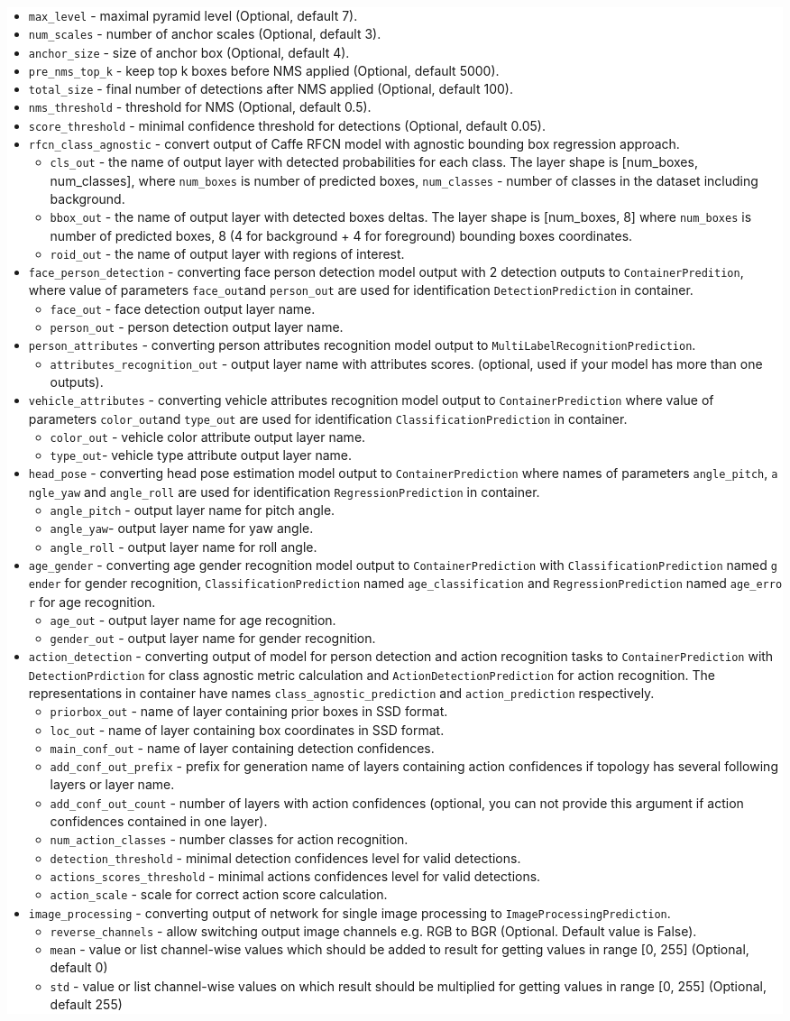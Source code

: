   * `max_level` - maximal pyramid level (Optional, default 7).
  * `num_scales` - number of anchor scales (Optional, default 3).
  * `anchor_size` - size of anchor box (Optional, default 4).
  * `pre_nms_top_k` - keep top k boxes before NMS applied (Optional, default 5000).
  * `total_size` - final number of detections after NMS applied (Optional, default 100).
  * `nms_threshold` - threshold for NMS (Optional, default 0.5).
  * `score_threshold` - minimal confidence threshold for detections (Optional, default 0.05).
* `rfcn_class_agnostic` - convert output of Caffe RFCN model with agnostic bounding box regression approach.
  * `cls_out` - the name of output layer with detected probabilities for each class. The layer shape is [num_boxes, num_classes], where `num_boxes` is number of predicted boxes, `num_classes` - number of classes in the dataset including background.
  * `bbox_out` - the name of output layer with detected boxes deltas. The layer shape is [num_boxes, 8] where  `num_boxes` is number of predicted boxes, 8 (4 for background + 4 for foreground) bounding boxes coordinates.
  * `roid_out` - the name of output layer with regions of interest.
* `face_person_detection` - converting face person detection model output with 2 detection outputs to `ContainerPredition`, where value of parameters `face_out`and `person_out` are used for identification `DetectionPrediction` in container.
  * `face_out` -  face detection output layer name.
  * `person_out` - person detection output layer name.
* `person_attributes` - converting person attributes recognition model output to `MultiLabelRecognitionPrediction`.
  * `attributes_recognition_out` - output layer name with attributes scores. (optional, used if your model has more than one outputs).
* `vehicle_attributes`  - converting vehicle attributes recognition model output to `ContainerPrediction` where value of parameters `color_out`and `type_out` are used for identification `ClassificationPrediction` in container.
  * `color_out` - vehicle color attribute output layer name.
  * `type_out`- vehicle type attribute output layer name.
* `head_pose` - converting head pose estimation model output to `ContainerPrediction` where names of parameters `angle_pitch`, `angle_yaw` and `angle_roll` are used for identification `RegressionPrediction` in container.
  * `angle_pitch` - output layer name for pitch angle.
  * `angle_yaw`- output layer name for yaw angle.
  * `angle_roll` - output layer name for roll angle.
* `age_gender` - converting age gender recognition model output to `ContainerPrediction` with `ClassificationPrediction` named `gender` for gender recognition, `ClassificationPrediction` named `age_classification` and `RegressionPrediction` named `age_error` for age recognition.
  * `age_out` - output layer name for age recognition.
  * `gender_out` - output layer name for gender recognition.
* `action_detection` - converting output of model for person detection and action recognition tasks to `ContainerPrediction` with `DetectionPrdiction` for class agnostic metric calculation and `ActionDetectionPrediction` for action recognition. The representations in container have names `class_agnostic_prediction` and `action_prediction` respectively.
  * `priorbox_out` - name of layer containing prior boxes in SSD format.
  * `loc_out` - name of layer containing box coordinates in SSD format.
  * `main_conf_out` - name of layer containing detection confidences.
  * `add_conf_out_prefix` - prefix for generation name of layers containing action confidences if topology has several following layers or layer name.
  * `add_conf_out_count` - number of layers with action confidences (optional, you can not provide this argument if action confidences contained in one layer).
  * `num_action_classes` - number classes for action recognition.
  * `detection_threshold` - minimal detection confidences level for valid detections.
  * `actions_scores_threshold` - minimal actions confidences level for valid detections.
  * `action_scale` - scale for correct action score calculation.
* `image_processing` - converting output of network for single image processing to `ImageProcessingPrediction`.
  * `reverse_channels` - allow switching output image channels e.g. RGB to BGR (Optional. Default value is False).
  * `mean` - value or list channel-wise values which should be added to result for getting values in range [0, 255] (Optional, default 0)
  * `std` - value or list channel-wise values on which result should be multiplied for getting values in range [0, 255] (Optional, default 255)